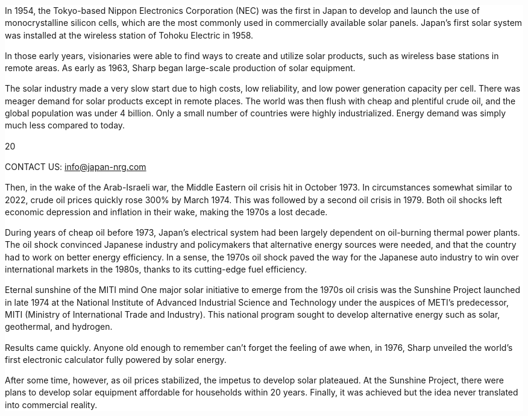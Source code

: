 














In 1954, the Tokyo-based Nippon Electronics Corporation (NEC) was the first in Japan
to develop and launch the use of monocrystalline silicon cells, which are the most
commonly used in commercially available solar panels. Japan’s first solar system was
installed at the wireless station of Tohoku Electric in 1958.

In those early years, visionaries were able to find ways to create and utilize solar
products, such as wireless base stations in remote areas. As early as 1963, Sharp
began large-scale production of solar equipment.

The solar industry made a very slow start due to high costs, low reliability, and low
power generation capacity per cell. There was meager demand for solar products
except in remote places. The world was then flush with cheap and plentiful crude oil,
and the global population was under 4 billion. Only a small number of countries were
highly industrialized. Energy demand was simply much less compared to today.

20


CONTACT  US: info@japan-nrg.com

Then, in the wake of the Arab-Israeli war, the Middle Eastern oil crisis hit in October
1973. In circumstances somewhat similar to 2022, crude oil prices quickly rose 300%
by March 1974. This was followed by a second oil crisis in 1979. Both oil shocks left
economic depression and inflation in their wake, making the 1970s a lost decade.

During years of cheap oil before 1973, Japan’s electrical system had been largely
dependent on oil-burning thermal power plants. The oil shock convinced Japanese
industry and policymakers that alternative energy sources were needed, and that the
country had to work on better energy efficiency. In a sense, the 1970s oil shock paved
the way for the Japanese auto industry to win over international markets in the 1980s,
thanks to its cutting-edge fuel efficiency.


Eternal sunshine of the MITI mind
One major solar initiative to emerge from the 1970s oil crisis was the Sunshine Project
launched in late 1974 at the National Institute of Advanced Industrial Science and
Technology under the auspices of METI’s predecessor, MITI (Ministry of International
Trade and Industry). This national program sought to develop alternative energy such
as solar, geothermal, and hydrogen.

Results came quickly. Anyone old enough to remember can’t forget the feeling of awe
when, in 1976, Sharp unveiled the world’s first electronic calculator fully powered by
solar energy.

After some time, however, as oil prices stabilized, the impetus to develop solar
plateaued. At the Sunshine Project, there were plans to develop solar equipment
affordable for households within 20 years. Finally, it was achieved but the idea never
translated into commercial reality.

